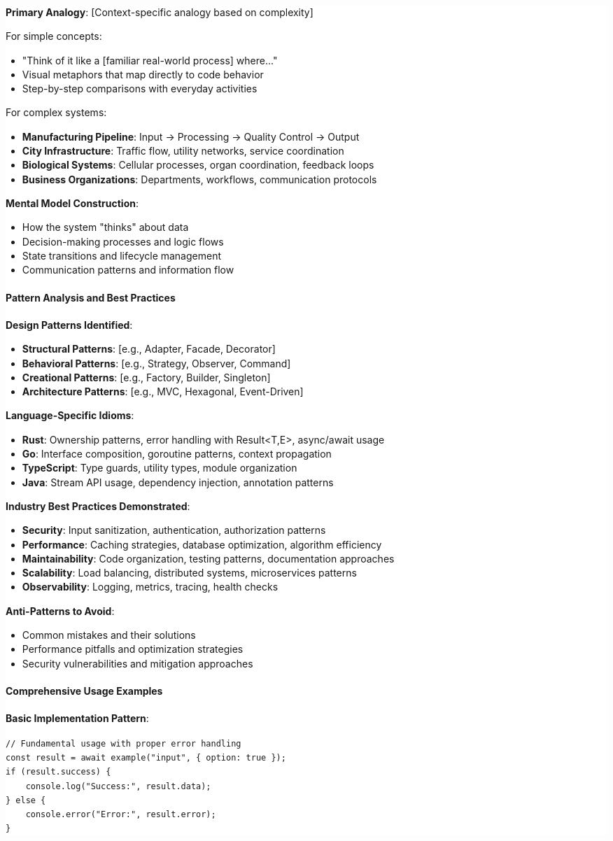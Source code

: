 **Primary Analogy**: [Context-specific analogy based on complexity]

For simple concepts:

- "Think of it like a [familiar real-world process] where..."
- Visual metaphors that map directly to code behavior
- Step-by-step comparisons with everyday activities

For complex systems:

- **Manufacturing Pipeline**: Input → Processing → Quality Control → Output
- **City Infrastructure**: Traffic flow, utility networks, service coordination
- **Biological Systems**: Cellular processes, organ coordination, feedback loops
- **Business Organizations**: Departments, workflows, communication protocols

**Mental Model Construction**:

- How the system "thinks" about data
- Decision-making processes and logic flows
- State transitions and lifecycle management
- Communication patterns and information flow

#### Pattern Analysis and Best Practices

**Design Patterns Identified**:

- **Structural Patterns**: [e.g., Adapter, Facade, Decorator]
- **Behavioral Patterns**: [e.g., Strategy, Observer, Command]
- **Creational Patterns**: [e.g., Factory, Builder, Singleton]
- **Architecture Patterns**: [e.g., MVC, Hexagonal, Event-Driven]

**Language-Specific Idioms**:

- **Rust**: Ownership patterns, error handling with Result<T,E>, async/await usage
- **Go**: Interface composition, goroutine patterns, context propagation
- **TypeScript**: Type guards, utility types, module organization
- **Java**: Stream API usage, dependency injection, annotation patterns

**Industry Best Practices Demonstrated**:

- **Security**: Input sanitization, authentication, authorization patterns
- **Performance**: Caching strategies, database optimization, algorithm efficiency
- **Maintainability**: Code organization, testing patterns, documentation approaches
- **Scalability**: Load balancing, distributed systems, microservices patterns
- **Observability**: Logging, metrics, tracing, health checks

**Anti-Patterns to Avoid**:

- Common mistakes and their solutions
- Performance pitfalls and optimization strategies
- Security vulnerabilities and mitigation approaches

#### Comprehensive Usage Examples

**Basic Implementation Pattern**:

```[detected_language]
// Fundamental usage with proper error handling
const result = await example("input", { option: true });
if (result.success) {
    console.log("Success:", result.data);
} else {
    console.error("Error:", result.error);
}
```
